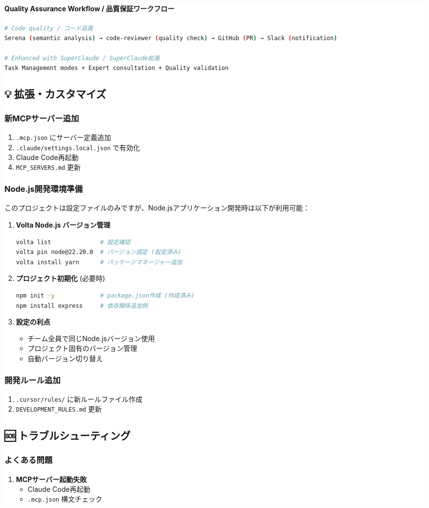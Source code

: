 #### Quality Assurance Workflow / 品質保証ワークフロー
```bash
# Code quality / コード品質
Serena (semantic analysis) → code-reviewer (quality check) → GitHub (PR) → Slack (notification)

# Enhanced with SuperClaude / SuperClaude拡張
Task Management modes + Expert consultation + Quality validation
```

## 💡 拡張・カスタマイズ

### 新MCPサーバー追加

1. `.mcp.json` にサーバー定義追加
2. `.claude/settings.local.json` で有効化
3. Claude Code再起動
4. `MCP_SERVERS.md` 更新

### Node.js開発環境準備

このプロジェクトは設定ファイルのみですが、Node.jsアプリケーション開発時は以下が利用可能：

1. **Volta Node.js バージョン管理**
   ```bash
   volta list              # 設定確認
   volta pin node@22.20.0  # バージョン固定 (設定済み)
   volta install yarn      # パッケージマネージャー追加
   ```

2. **プロジェクト初期化** (必要時)
   ```bash
   npm init -y             # package.json作成 (作成済み)
   npm install express     # 依存関係追加例
   ```

3. **設定の利点**
   - チーム全員で同じNode.jsバージョン使用
   - プロジェクト固有のバージョン管理
   - 自動バージョン切り替え

### 開発ルール追加

1. `.cursor/rules/` に新ルールファイル作成
2. `DEVELOPMENT_RULES.md` 更新

## 🆘 トラブルシューティング

### よくある問題

1. **MCPサーバー起動失敗**
   - Claude Code再起動
   - `.mcp.json` 構文チェック
